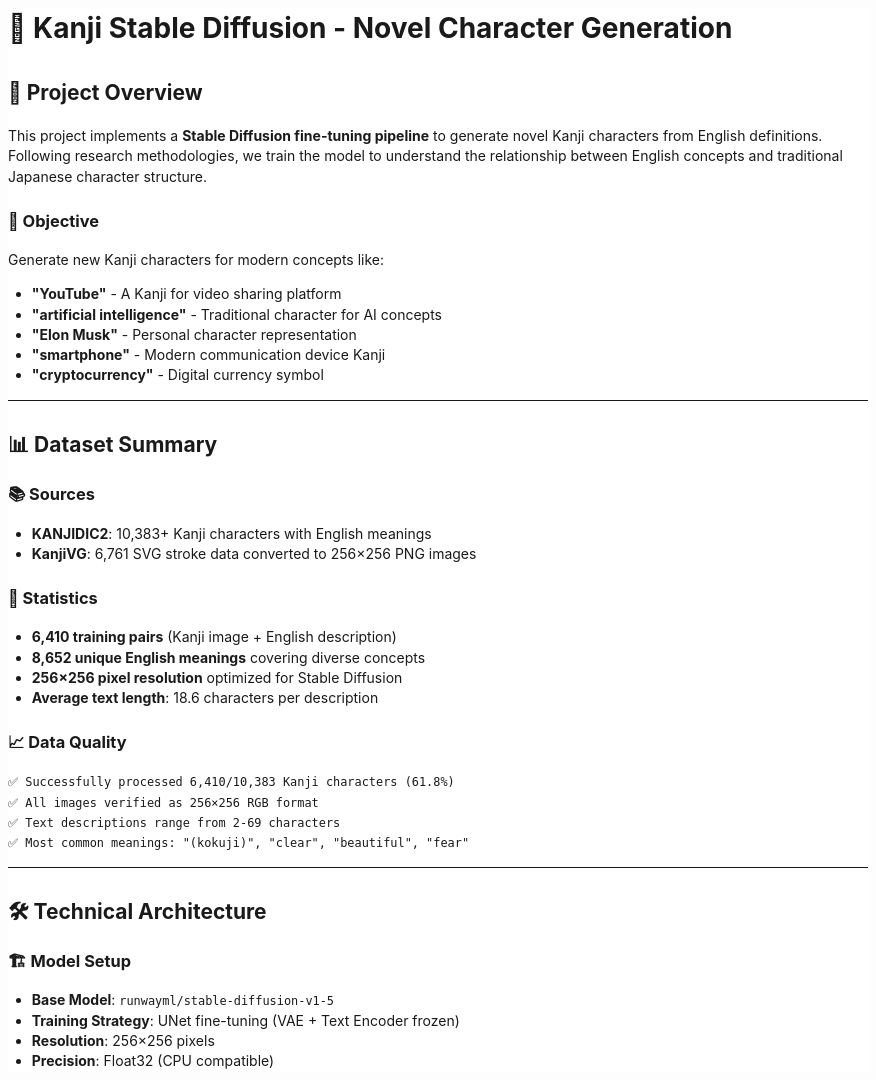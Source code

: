 # 🎨 Kanji Stable Diffusion - Novel Character Generation

## 🚀 Project Overview

This project implements a **Stable Diffusion fine-tuning pipeline** to generate novel Kanji characters from English definitions. Following research methodologies, we train the model to understand the relationship between English concepts and traditional Japanese character structure.

### 🎯 Objective
Generate new Kanji characters for modern concepts like:
- **"YouTube"** - A Kanji for video sharing platform
- **"artificial intelligence"** - Traditional character for AI concepts  
- **"Elon Musk"** - Personal character representation
- **"smartphone"** - Modern communication device Kanji
- **"cryptocurrency"** - Digital currency symbol

---

## 📊 Dataset Summary

### 📚 Sources
- **KANJIDIC2**: 10,383+ Kanji characters with English meanings
- **KanjiVG**: 6,761 SVG stroke data converted to 256×256 PNG images

### 🔢 Statistics
- **6,410 training pairs** (Kanji image + English description)
- **8,652 unique English meanings** covering diverse concepts
- **256×256 pixel resolution** optimized for Stable Diffusion
- **Average text length**: 18.6 characters per description

### 📈 Data Quality
```
✅ Successfully processed 6,410/10,383 Kanji characters (61.8%)
✅ All images verified as 256×256 RGB format
✅ Text descriptions range from 2-69 characters
✅ Most common meanings: "(kokuji)", "clear", "beautiful", "fear"
```

---

## 🛠️ Technical Architecture

### 🏗️ Model Setup
- **Base Model**: `runwayml/stable-diffusion-v1-5`
- **Training Strategy**: UNet fine-tuning (VAE + Text Encoder frozen)
- **Resolution**: 256×256 pixels
- **Precision**: Float32 (CPU compatible)
